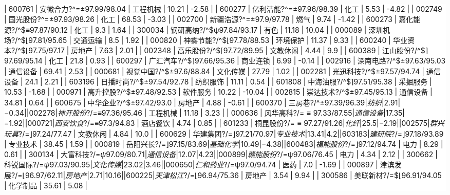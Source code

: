 | 600761 | 安徽合力?^=±97.99/98.04  |  工程机械  |   10.21   | -2.58  |
| 600277 | 亿利洁能?^=±97.96/98.39  |    化工    |    5.53   | -4.82  |
| 002749 | 国光股份?^=±97.93/98.26  |    化工    |   68.53   | -3.03  |
| 002700 |  新疆浩源?^=±97.9/97.78  |    燃气    |    9.74   | -1.42  |
| 600273 | 嘉化能源?/^$≡97.87/90.12 |    化工    |    9.3    |  1.64  |
| 300034 | 钢研高纳?/^$ψ97.84/93.17 |    有色    |   11.18   | 10.04  |
| 000089 | 深圳机场?/^$⌊97.81/95.65 |  交通运输  |    8.5    |  1.92  |
| 000820 | 神雾节能?/^$⌊97.78/88.53 |  环境保护  |   11.37   |  9.33  |
| 600240 | 华业资本?/^$⌊97.75/97.17 |   房地产   |    7.63   |  2.01  |
| 002348 | 高乐股份?/^$⌈97.72/89.95 |  文教休闲  |    4.44   |  9.9   |
| 600389 | 江山股份?/^$⌉97.69/95.14 |    化工    |    21.8   |  0.93  |
| 600297 | 广汇汽车?/^$⌉97.66/95.36 |  商业连锁  |    6.99   | -0.14  |
| 002916 | 深南电路?/^$±97.63/95.03 |  通信设备  |   69.41   |  2.53  |
| 000681 | 视觉中国?/^$±97.6/88.84  |  文化传媒  |   27.79   |  1.02  |
| 002281 | 光迅科技?/^$±97.57/94.74 |  通信设备  |    24.1   |  2.21  |
| 603196 | 日播时尚?/^$±97.54/92.78 |  纺织服饰  |   11.11   |  0.54  |
| 601808 | 中海油服?/^$⌉97.51/95.38 |  采掘服务  |   10.53   | -1.68  |
| 000971 | 高升控股?/^$±97.48/92.53 |  软件服务  |   10.22   | -10.04 |
| 002815 | 崇达技术?/^$±97.45/95.13 |  通信设备  |   34.81   |  0.64  |
| 600675 | 中华企业?/^$±97.42/93.0  |   房地产   |    4.88   | -0.61  |
| 600370 |  三房巷?/^$±97.39/96.39  |    纺织    |    2.91   | -0.34  |
| 002278 | 神开股份?/=$≡97.36/95.46 |  工程机械  |   11.18   |  3.23  |
| 000636 | 风华高科?/=$≡97.33/87.55 |  通信设备  |   17.35   | -1.92  |
| 000721 | 西安饮食?/=$≡97.3/94.83  |  酒店餐饮  |    4.74   |  0.85  |
| 601233 | 桐昆股份?/=$≡97.27/91.26 |    化纤    |    25.5   | -2.19  |
| 002575 | 群兴玩具?/=$⌋97.24/77.47 |  文教休闲  |    4.84   |  10.0  |
| 600629 | 华建集团?/=$⌋97.21/70.97 |  专业技术  |   13.41   |  4.2   |
| 603183 |  建研院?/=$⌋97.18/93.89  |  专业技术  |   38.45   |  1.59  |
| 000819 | 岳阳兴长?/=$⌋97.15/83.69 |  基础化学  |   10.49   | -4.38  |
| 600483 | 福能股份?/=$⌋97.12/94.74 |    电力    |    8.29   |  0.61  |
| 300134 | 大富科技?/=$ψ97.09/80.71 |  通信设备  |   12.07   |  4.23  |
| 000899 | 赣能股份?/=$ψ97.06/76.45 |    电力    |    4.34   |  2.12  |
| 300662 | 科锐国际?/=$ψ97.03/90.95 |  文化传媒  |   23.02   |  3.46  |
| 000650 | 仁和药业?/=$ψ97.0/94.74  |    医药    |    7.0    | -1.69  |
| 000897 | 津滨发展?/=$⌊96.97/62.11 |   房地产   |    2.71   | 10.16  |
| 600225 | 天津松江?/=$⌊96.94/75.36 |   房地产   |    3.54   |  9.94  |
| 300586 | 美联新材?/=$⌊96.91/94.05 |  化学制品  |   35.61   |  5.08  |